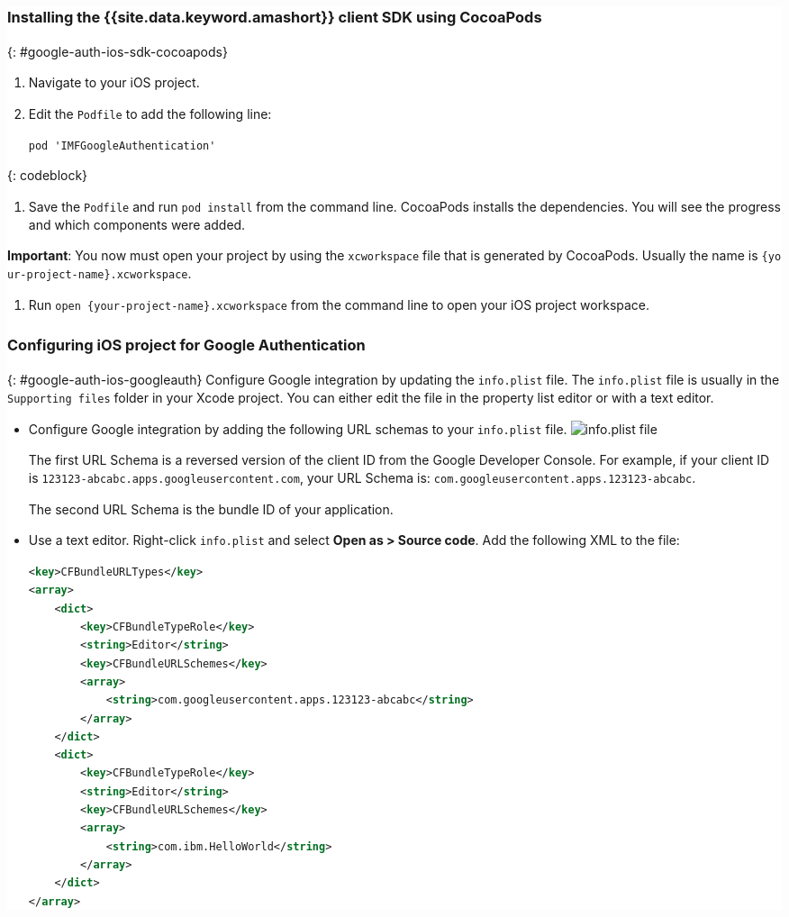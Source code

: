 ### Installing the {{site.data.keyword.amashort}} client SDK using CocoaPods
{: #google-auth-ios-sdk-cocoapods}

1. Navigate to your iOS project.

1. Edit the `Podfile` to add the following line:

	```
	pod 'IMFGoogleAuthentication'
	```
{: codeblock}

1. Save the `Podfile` and run `pod install` from the command line. CocoaPods  installs the dependencies. You will see the progress and which components were added.

  **Important**: You now must open your project by using the `xcworkspace` file that is generated by CocoaPods. Usually the name is `{your-project-name}.xcworkspace`.  

1. Run `open {your-project-name}.xcworkspace` from the command line to open your iOS project workspace.

### Configuring iOS project for Google Authentication
{: #google-auth-ios-googleauth}
Configure Google integration by updating the `info.plist` file. The `info.plist` file is usually in the `Supporting files` folder in your Xcode project. You can either edit the file in the property list editor or with a text editor.

* Configure Google integration by adding the following URL schemas to your `info.plist` file.
	![info.plist file](images/ios-google-infoplist-settings.png)

	The first URL Schema is a reversed version of the client ID from the Google Developer Console.  For example, if your client ID is `123123-abcabc.apps.googleusercontent.com`, your URL Schema is: `com.googleusercontent.apps.123123-abcabc`.

	The second URL Schema is the bundle ID of your application.

* Use a text editor. Right-click `info.plist` and select **Open as > Source code**. Add the following XML to the file:

	```XML
	<key>CFBundleURLTypes</key>
	<array>
		<dict>
			<key>CFBundleTypeRole</key>
			<string>Editor</string>
			<key>CFBundleURLSchemes</key>
			<array>
				<string>com.googleusercontent.apps.123123-abcabc</string>
			</array>
		</dict>
		<dict>
			<key>CFBundleTypeRole</key>
			<string>Editor</string>
			<key>CFBundleURLSchemes</key>
			<array>
				<string>com.ibm.HelloWorld</string>
			</array>
		</dict>
	</array>
